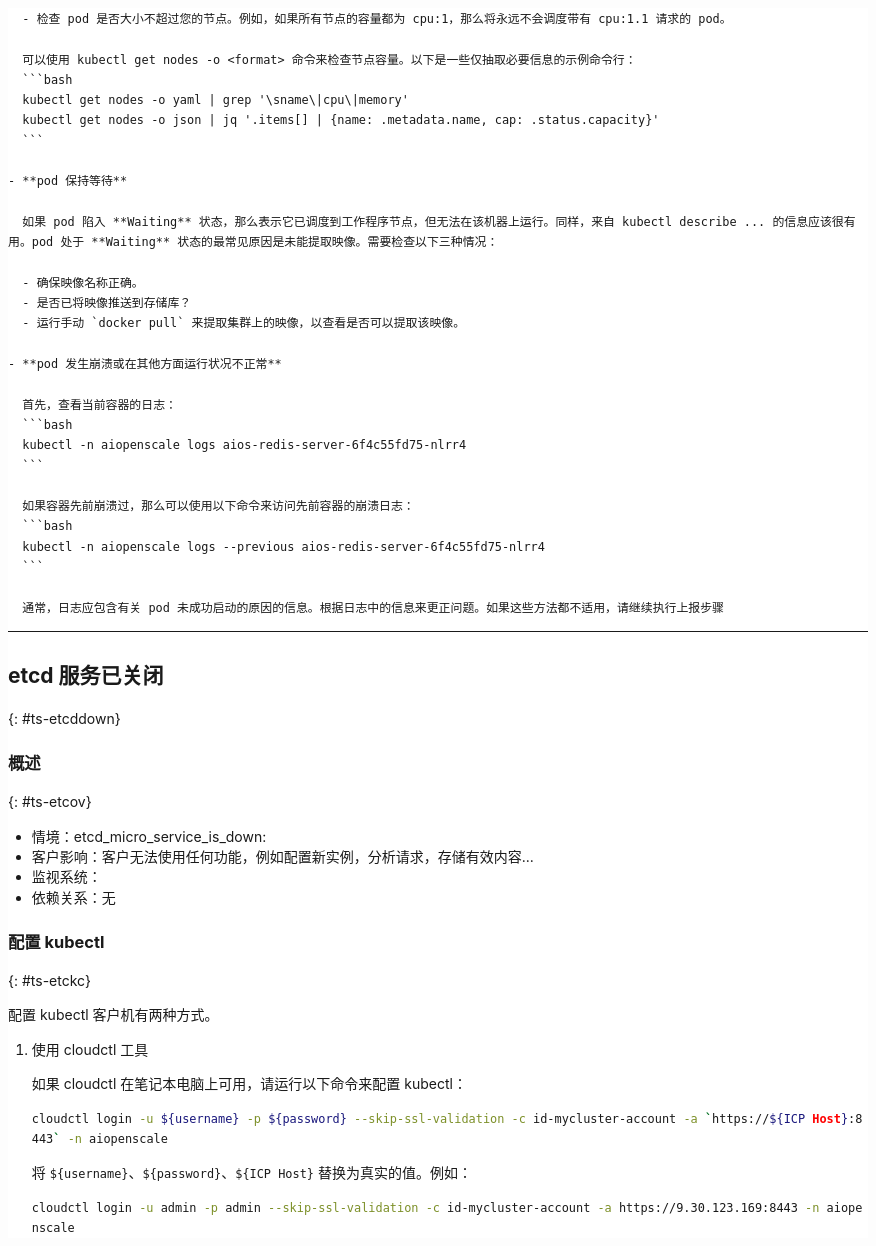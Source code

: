       - 检查 pod 是否大小不超过您的节点。例如，如果所有节点的容量都为 cpu:1，那么将永远不会调度带有 cpu:1.1 请求的 pod。

      可以使用 kubectl get nodes -o <format> 命令来检查节点容量。以下是一些仅抽取必要信息的示例命令行：
      ```bash
      kubectl get nodes -o yaml | grep '\sname\|cpu\|memory'
      kubectl get nodes -o json | jq '.items[] | {name: .metadata.name, cap: .status.capacity}'
      ```

    - **pod 保持等待**

      如果 pod 陷入 **Waiting** 状态，那么表示它已调度到工作程序节点，但无法在该机器上运行。同样，来自 kubectl describe ... 的信息应该很有用。pod 处于 **Waiting** 状态的最常见原因是未能提取映像。需要检查以下三种情况：

      - 确保映像名称正确。
      - 是否已将映像推送到存储库？
      - 运行手动 `docker pull` 来提取集群上的映像，以查看是否可以提取该映像。

    - **pod 发生崩溃或在其他方面运行状况不正常**

      首先，查看当前容器的日志：
      ```bash
      kubectl -n aiopenscale logs aios-redis-server-6f4c55fd75-nlrr4
      ```

      如果容器先前崩溃过，那么可以使用以下命令来访问先前容器的崩溃日志：
      ```bash
      kubectl -n aiopenscale logs --previous aios-redis-server-6f4c55fd75-nlrr4
      ```

      通常，日志应包含有关 pod 未成功启动的原因的信息。根据日志中的信息来更正问题。如果这些方法都不适用，请继续执行上报步骤

---

## etcd 服务已关闭
{: #ts-etcddown}

### 概述
{: #ts-etcov}

- 情境：etcd_micro_service_is_down:
- 客户影响：客户无法使用任何功能，例如配置新实例，分析请求，存储有效内容...
- 监视系统：
- 依赖关系：无

### 配置 kubectl
{: #ts-etckc}

配置 kubectl 客户机有两种方式。

1.  使用 cloudctl 工具

    如果 cloudctl 在笔记本电脑上可用，请运行以下命令来配置 kubectl：
    ```bash
    cloudctl login -u ${username} -p ${password} --skip-ssl-validation -c id-mycluster-account -a `https://${ICP Host}:8443` -n aiopenscale
    ```
    将 `${username}`、`${password}`、`${ICP Host}` 替换为真实的值。例如：
    ```bash
    cloudctl login -u admin -p admin --skip-ssl-validation -c id-mycluster-account -a https://9.30.123.169:8443 -n aiopenscale
    ```
